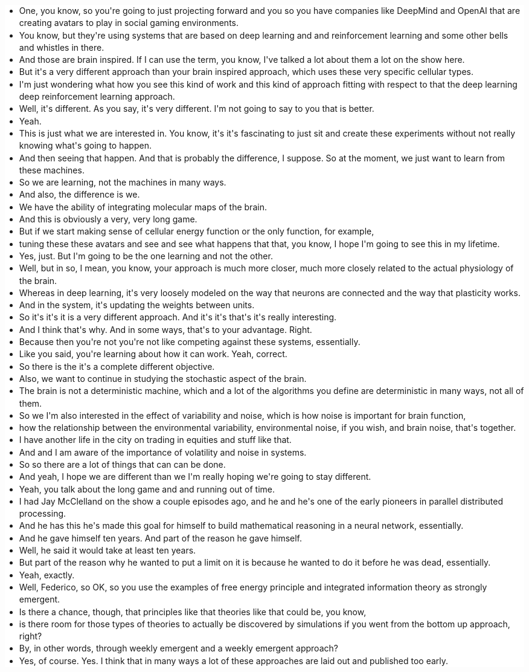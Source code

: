 *  One, you know, so you're going to just projecting forward and you so you have companies like DeepMind and OpenAI that are creating avatars to play in social gaming environments.
*  You know, but they're using systems that are based on deep learning and and reinforcement learning and some other bells and whistles in there.
*  And those are brain inspired. If I can use the term, you know, I've talked a lot about them a lot on the show here.
*  But it's a very different approach than your brain inspired approach, which uses these very specific cellular types.
*  I'm just wondering what how you see this kind of work and this kind of approach fitting with respect to that the deep learning deep reinforcement learning approach.
*  Well, it's different. As you say, it's very different. I'm not going to say to you that is better.
*  Yeah.
*  This is just what we are interested in. You know, it's it's fascinating to just sit and create these experiments without not really knowing what's going to happen.
*  And then seeing that happen. And that is probably the difference, I suppose. So at the moment, we just want to learn from these machines.
*  So we are learning, not the machines in many ways.
*  And also, the difference is we.
*  We have the ability of integrating molecular maps of the brain.
*  And this is obviously a very, very long game.
*  But if we start making sense of cellular energy function or the only function, for example,
*  tuning these these avatars and see and see what happens that that, you know, I hope I'm going to see this in my lifetime.
*  Yes, just. But I'm going to be the one learning and not the other.
*  Well, but in so, I mean, you know, your approach is much more closer, much more closely related to the actual physiology of the brain.
*  Whereas in deep learning, it's very loosely modeled on the way that neurons are connected and the way that plasticity works.
*  And in the system, it's updating the weights between units.
*  So it's it's it is a very different approach. And it's it's that's it's really interesting.
*  And I think that's why. And in some ways, that's to your advantage. Right.
*  Because then you're not you're not like competing against these systems, essentially.
*  Like you said, you're learning about how it can work. Yeah, correct.
*  So there is the it's a complete different objective.
*  Also, we want to continue in studying the stochastic aspect of the brain.
*  The brain is not a deterministic machine, which and a lot of the algorithms you define are deterministic in many ways, not all of them.
*  So we I'm also interested in the effect of variability and noise, which is how noise is important for brain function,
*  how the relationship between the environmental variability, environmental noise, if you wish, and brain noise, that's together.
*  I have another life in the city on trading in equities and stuff like that.
*  And and I am aware of the importance of volatility and noise in systems.
*  So so there are a lot of things that can can be done.
*  And yeah, I hope we are different than we I'm really hoping we're going to stay different.
*  Yeah, you talk about the long game and and running out of time.
*  I had Jay McClelland on the show a couple episodes ago, and he and he's one of the early pioneers in parallel distributed processing.
*  And he has this he's made this goal for himself to build mathematical reasoning in a neural network, essentially.
*  And he gave himself ten years. And part of the reason he gave himself.
*  Well, he said it would take at least ten years.
*  But part of the reason why he wanted to put a limit on it is because he wanted to do it before he was dead, essentially.
*  Yeah, exactly.
*  Well, Federico, so OK, so you use the examples of free energy principle and integrated information theory as strongly emergent.
*  Is there a chance, though, that principles like that theories like that could be, you know,
*  is there room for those types of theories to actually be discovered by simulations if you went from the bottom up approach, right?
*  By, in other words, through weekly emergent and a weekly emergent approach?
*  Yes, of course. Yes. I think that in many ways a lot of these approaches are laid out and published too early.